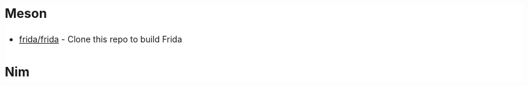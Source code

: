 ## Meson 

- [frida/frida](https://github.com/frida/frida) - Clone this repo to build Frida

## Nim 

